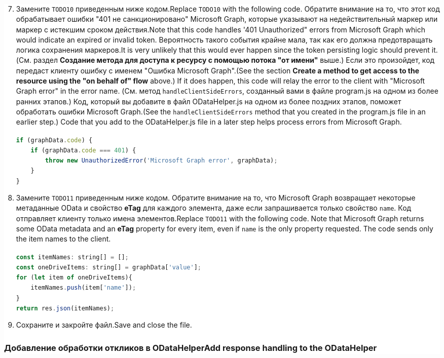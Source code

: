 7. <span data-ttu-id="373f2-314">Замените `TODO10` приведенным ниже кодом.</span><span class="sxs-lookup"><span data-stu-id="373f2-314">Replace `TODO10` with the following code.</span></span> <span data-ttu-id="373f2-315">Обратите внимание на то, что этот код обрабатывает ошибки "401 не санкционировано" Microsoft Graph, которые указывают на недействительный маркер или маркер с истекшим сроком действия.</span><span class="sxs-lookup"><span data-stu-id="373f2-315">Note that this code handles '401 Unauthorized" errors from Microsoft Graph which would indicate an expired or invalid token.</span></span> <span data-ttu-id="373f2-316">Вероятность такого события крайне мала, так как его должна предотвращать логика сохранения маркеров.</span><span class="sxs-lookup"><span data-stu-id="373f2-316">It is very unlikely that this would ever happen since the token persisting logic should prevent it.</span></span> <span data-ttu-id="373f2-317">(См. раздел **Создание метода для доступа к ресурсу с помощью потока "от имени"** выше.) Если это произойдет, код передаст клиенту ошибку с именем "Ошибка Microsoft Graph".</span><span class="sxs-lookup"><span data-stu-id="373f2-317">(See the section **Create a method to get access to the resource using the "on behalf of" flow** above.) If it does happen, this code will relay the error to the client with "Microsoft Graph error" in the error name.</span></span> <span data-ttu-id="373f2-318">(См. метод `handleClientSideErrors`, созданный вами в файле program.js на одном из более ранних этапов.) Код, который вы добавите в файл ODataHelper.js на одном из более поздних этапов, поможет обработать ошибки Microsoft Graph.</span><span class="sxs-lookup"><span data-stu-id="373f2-318">(See the `handleClientSideErrors` method that you created in the program.js file in an earlier step.) Code that you add to the ODataHelper.js file in a later step helps process errors from Microsoft Graph.</span></span>

    ```javascript
    if (graphData.code) {
        if (graphData.code === 401) {
            throw new UnauthorizedError('Microsoft Graph error', graphData);
        }
    }
    ```


1. <span data-ttu-id="373f2-p163">Замените `TODO11` приведенным ниже кодом. Обратите внимание на то, что Microsoft Graph возвращает некоторые метаданные OData и свойство **eTag** для каждого элемента, даже если запрашивается только свойство `name`. Код отправляет клиенту только имена элементов.</span><span class="sxs-lookup"><span data-stu-id="373f2-p163">Replace `TODO11` with the following code. Note that Microsoft Graph returns some OData metadata and an **eTag** property for every item, even if `name` is the only property requested. The code sends only the item names to the client.</span></span>

    ```javascript
    const itemNames: string[] = [];
    const oneDriveItems: string[] = graphData['value'];
    for (let item of oneDriveItems){
        itemNames.push(item['name']);
    }
    return res.json(itemNames);
    ```

8. <span data-ttu-id="373f2-322">Сохраните и закройте файл.</span><span class="sxs-lookup"><span data-stu-id="373f2-322">Save and close the file.</span></span>

### <a name="add-response-handling-to-the-odatahelper"></a><span data-ttu-id="373f2-323">Добавление обработки откликов в ODataHelper</span><span class="sxs-lookup"><span data-stu-id="373f2-323">Add response handling to the ODataHelper</span></span>
